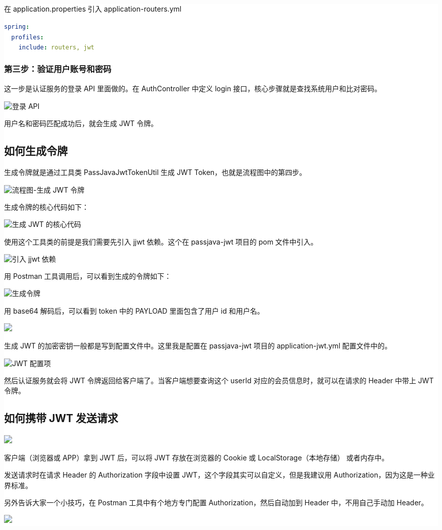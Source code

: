 在 application.properties 引入 application-routers.yml

```yaml
spring:
  profiles:
    include: routers, jwt
```

### 第三步：验证用户账号和密码

这一步是认证服务的登录 API 里面做的。在 AuthController 中定义 login 接口，核心步骤就是查找系统用户和比对密码。

![登录 API](http://cdn.jayh.club/uPic/image-202208141655254572aPJrp.png)

用户名和密码匹配成功后，就会生成 JWT 令牌。

## 如何生成令牌

生成令牌就是通过工具类 PassJavaJwtTokenUtil 生成 JWT Token，也就是流程图中的第四步。

![流程图-生成 JWT 令牌](http://cdn.jayh.club/uPic/image-2022081417084513103ogTt.png)

生成令牌的核心代码如下：

![生成 JWT 的核心代码](http://cdn.jayh.club/uPic/image-20220814172121051Rqwmfq.png)

使用这个工具类的前提是我们需要先引入 jjwt 依赖。这个在 passjava-jwt 项目的 pom 文件中引入。

![引入 jjwt 依赖](http://cdn.jayh.club/uPic/image-20220814172217792z4J5WV.png)

用 Postman 工具调用后，可以看到生成的令牌如下：

![生成令牌](http://cdn.jayh.club/uPic/image-20220814182655100H4H07N.png)

用 base64 解码后，可以看到 token 中的 PAYLOAD 里面包含了用户 id 和用户名。

![](http://cdn.jayh.club/uPic/image-20220814171711910cic4Jn.png)

生成 JWT 的加密密钥一般都是写到配置文件中。这里我是配置在 passjava-jwt 项目的 application-jwt.yml 配置文件中的。

![JWT 配置项](http://cdn.jayh.club/uPic/image-20220814181404573xWi2V2.png)

然后认证服务就会将 JWT 令牌返回给客户端了。当客户端想要查询这个 userId 对应的会员信息时，就可以在请求的 Header 中带上 JWT 令牌。

## 如何携带 JWT 发送请求

![](http://cdn.jayh.club/uPic/image-20220814184517467cvInSy.png)

客户端（浏览器或 APP）拿到 JWT 后，可以将 JWT 存放在浏览器的 Cookie 或 LocalStorage（本地存储） 或者内存中。

发送请求时在请求 Header 的 Authorization 字段中设置 JWT，这个字段其实可以自定义，但是我建议用 Authorization，因为这是一种业界标准。

另外告诉大家一个小技巧，在 Postman 工具中有个地方专门配置 Authorization，然后自动加到 Header 中，不用自己手动加 Header。

![](http://cdn.jayh.club/uPic/image-20220814180402617UdX4Rz.png)
